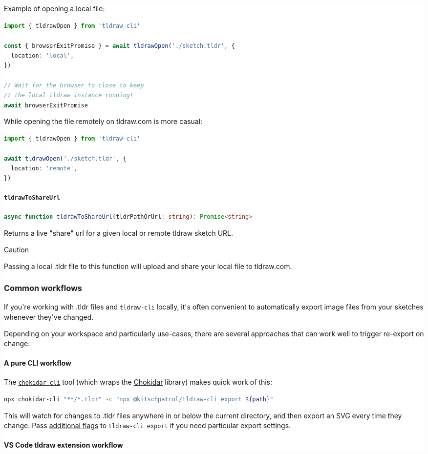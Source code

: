 Example of opening a local file:

```ts
import { tldrawOpen } from 'tldraw-cli'

const { browserExitPromise } = await tldrawOpen('./sketch.tldr', {
  location: 'local',
})

// Wait for the browser to close to keep
// the local tldraw instance running!
await browserExitPromise
```

While opening the file remotely on tldraw\.com is more casual:

```ts
import { tldrawOpen } from 'tldraw-cli'

await tldrawOpen('./sketch.tldr', {
  location: 'remote',
})
```

#### `tldrawToShareUrl`

```ts
async function tldrawToShareUrl(tldrPathOrUrl: string): Promise<string>
```

Returns a live "share" url for a given local or remote tldraw sketch URL.

> [!CAUTION]
> Passing a local .tldr file to this function will upload and share your local file to tldraw\.com.

### Common workflows

If you're working with .tldr files and `tldraw-cli` locally, it's often convenient to automatically export image files from your sketches whenever they've changed.

Depending on your workspace and particularly use-cases, there are several approaches that can work well to trigger re-export on change:

#### A pure CLI workflow

The [`chokidar-cli`](https://www.npmjs.com/package/chokidar-cli) tool (which wraps the [Chokidar](https://github.com/paulmillr/chokidar) library) makes quick work of this:

```sh
npx chokidar-cli "**/*.tldr" -c "npx @kitschpatrol/tldraw-cli export ${path}"
```

This will watch for changes to .tldr files anywhere in or below the current directory, and then export an SVG every time they change. Pass [additional flags](#subcommand-tldraw-export) to `tldraw-cli export` if you need particular export settings.

#### VS Code tldraw extension workflow
